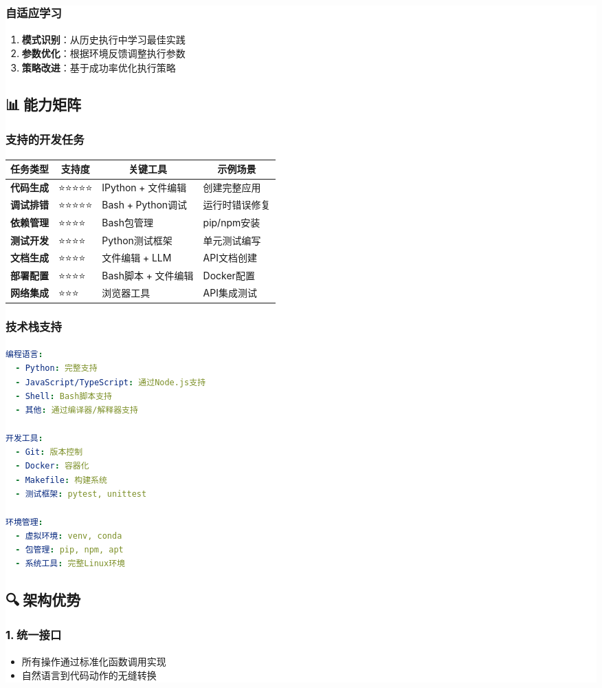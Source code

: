 ### **自适应学习**

1. **模式识别**：从历史执行中学习最佳实践
2. **参数优化**：根据环境反馈调整执行参数
3. **策略改进**：基于成功率优化执行策略

## 📊 能力矩阵

### **支持的开发任务**

| 任务类型 | 支持度 | 关键工具 | 示例场景 |
|----------|---------|----------|----------|
| **代码生成** | ⭐⭐⭐⭐⭐ | IPython + 文件编辑 | 创建完整应用 |
| **调试排错** | ⭐⭐⭐⭐⭐ | Bash + Python调试 | 运行时错误修复 |
| **依赖管理** | ⭐⭐⭐⭐ | Bash包管理 | pip/npm安装 |
| **测试开发** | ⭐⭐⭐⭐ | Python测试框架 | 单元测试编写 |
| **文档生成** | ⭐⭐⭐⭐ | 文件编辑 + LLM | API文档创建 |
| **部署配置** | ⭐⭐⭐⭐ | Bash脚本 + 文件编辑 | Docker配置 |
| **网络集成** | ⭐⭐⭐ | 浏览器工具 | API集成测试 |

### **技术栈支持**

```yaml
编程语言:
  - Python: 完整支持
  - JavaScript/TypeScript: 通过Node.js支持
  - Shell: Bash脚本支持
  - 其他: 通过编译器/解释器支持

开发工具:
  - Git: 版本控制
  - Docker: 容器化
  - Makefile: 构建系统
  - 测试框架: pytest, unittest

环境管理:
  - 虚拟环境: venv, conda
  - 包管理: pip, npm, apt
  - 系统工具: 完整Linux环境
```

## 🔍 架构优势

### **1. 统一接口**
- 所有操作通过标准化函数调用实现
- 自然语言到代码动作的无缝转换
